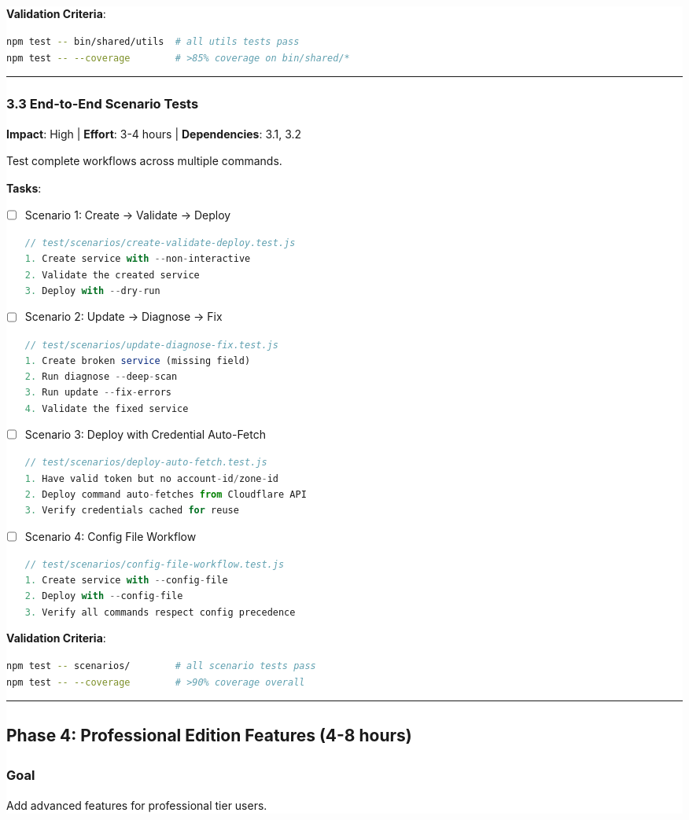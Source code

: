 **Validation Criteria**:
```bash
npm test -- bin/shared/utils  # all utils tests pass
npm test -- --coverage        # >85% coverage on bin/shared/*
```

---

### 3.3 End-to-End Scenario Tests
**Impact**: High | **Effort**: 3-4 hours | **Dependencies**: 3.1, 3.2

Test complete workflows across multiple commands.

**Tasks**:
- [ ] Scenario 1: Create → Validate → Deploy
  ```javascript
  // test/scenarios/create-validate-deploy.test.js
  1. Create service with --non-interactive
  2. Validate the created service
  3. Deploy with --dry-run
  ```
- [ ] Scenario 2: Update → Diagnose → Fix
  ```javascript
  // test/scenarios/update-diagnose-fix.test.js
  1. Create broken service (missing field)
  2. Run diagnose --deep-scan
  3. Run update --fix-errors
  4. Validate the fixed service
  ```
- [ ] Scenario 3: Deploy with Credential Auto-Fetch
  ```javascript
  // test/scenarios/deploy-auto-fetch.test.js
  1. Have valid token but no account-id/zone-id
  2. Deploy command auto-fetches from Cloudflare API
  3. Verify credentials cached for reuse
  ```
- [ ] Scenario 4: Config File Workflow
  ```javascript
  // test/scenarios/config-file-workflow.test.js
  1. Create service with --config-file
  2. Deploy with --config-file
  3. Verify all commands respect config precedence
  ```

**Validation Criteria**:
```bash
npm test -- scenarios/        # all scenario tests pass
npm test -- --coverage        # >90% coverage overall
```

---

## Phase 4: Professional Edition Features (4-8 hours)

### Goal
Add advanced features for professional tier users.
